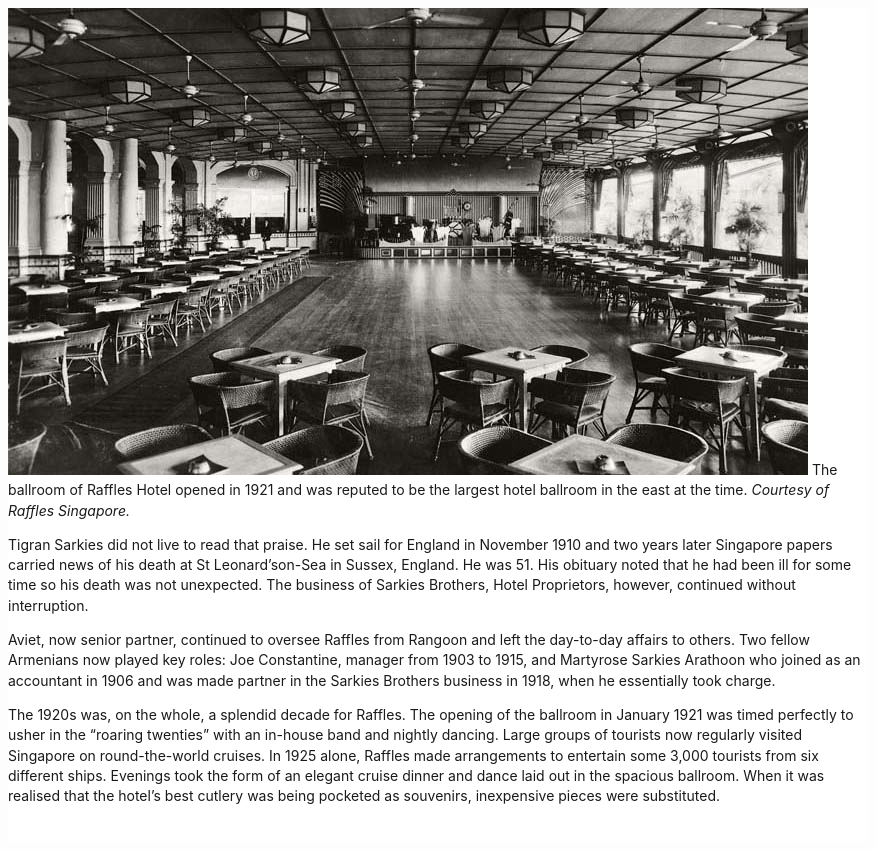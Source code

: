 <img src="/images/vol-10-issue-3/raffles/ballroom.jpg">
The ballroom of Raffles Hotel opened in 1921 and was reputed to be the largest hotel ballroom in the east at the time. <i>Courtesy of Raffles Singapore.</i></div>

Tigran Sarkies did not live to read that praise. He set sail for England in November 1910 and two years later Singapore papers carried news of his death at St Leonard’son-Sea in Sussex, England. He was 51. His obituary noted that he had been ill for some time so his death was not unexpected. The business of Sarkies Brothers, Hotel Proprietors, however, continued without interruption. 

Aviet, now senior partner, continued to oversee Raffles from Rangoon and left the day-to-day affairs to others. Two fellow Armenians now played key roles: Joe Constantine, manager from 1903 to 1915, and Martyrose Sarkies Arathoon who joined as an accountant in 1906 and was made partner in the Sarkies Brothers business in 1918, when he essentially took charge. 

The 1920s was, on the whole, a splendid decade for Raffles. The opening of the ballroom in January 1921 was timed perfectly to usher in the “roaring twenties” with an in-house band and nightly dancing. Large groups of tourists now regularly visited Singapore on round-the-world cruises. In 1925 alone, Raffles made arrangements to entertain some 3,000 tourists from six different ships. Evenings took the form of an elegant cruise dinner and dance laid out in the spacious ballroom. When it was realised that the hotel’s best cutlery was being pocketed as souvenirs, inexpensive pieces were substituted.

<div style="background-color: white;">
<br/>